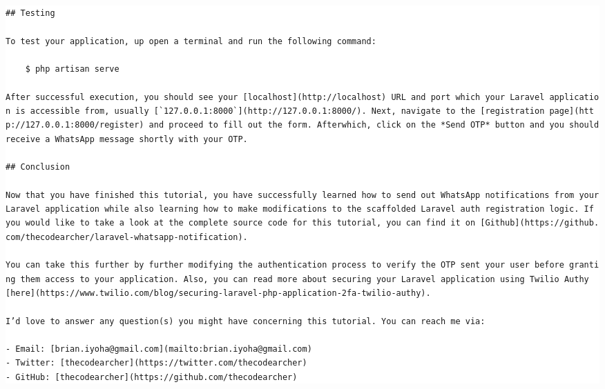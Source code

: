     ## Testing

    To test your application, up open a terminal and run the following command:

        $ php artisan serve

    After successful execution, you should see your [localhost](http://localhost) URL and port which your Laravel application is accessible from, usually [`127.0.0.1:8000`](http://127.0.0.1:8000/). Next, navigate to the [registration page](http://127.0.0.1:8000/register) and proceed to fill out the form. Afterwhich, click on the *Send OTP* button and you should receive a WhatsApp message shortly with your OTP.

    ## Conclusion

    Now that you have finished this tutorial, you have successfully learned how to send out WhatsApp notifications from your Laravel application while also learning how to make modifications to the scaffolded Laravel auth registration logic. If you would like to take a look at the complete source code for this tutorial, you can find it on [Github](https://github.com/thecodearcher/laravel-whatsapp-notification).

    You can take this further by further modifying the authentication process to verify the OTP sent your user before granting them access to your application. Also, you can read more about securing your Laravel application using Twilio Authy [here](https://www.twilio.com/blog/securing-laravel-php-application-2fa-twilio-authy).

    I’d love to answer any question(s) you might have concerning this tutorial. You can reach me via:

    - Email: [brian.iyoha@gmail.com](mailto:brian.iyoha@gmail.com)
    - Twitter: [thecodearcher](https://twitter.com/thecodearcher)
    - GitHub: [thecodearcher](https://github.com/thecodearcher)
